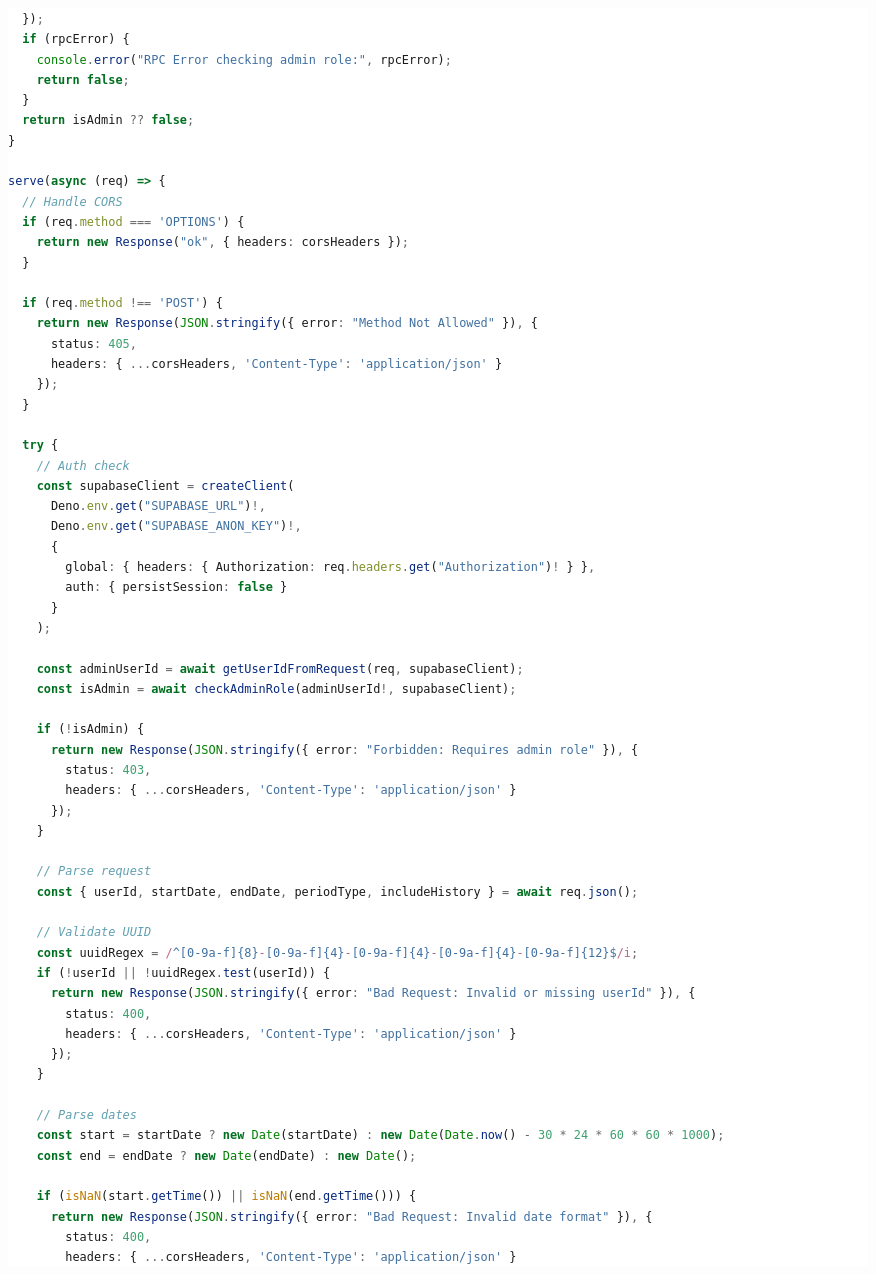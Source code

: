 ```typescript
  });
  if (rpcError) {
    console.error("RPC Error checking admin role:", rpcError);
    return false;
  }
  return isAdmin ?? false;
}

serve(async (req) => {
  // Handle CORS
  if (req.method === 'OPTIONS') {
    return new Response("ok", { headers: corsHeaders });
  }
  
  if (req.method !== 'POST') {
    return new Response(JSON.stringify({ error: "Method Not Allowed" }), {
      status: 405,
      headers: { ...corsHeaders, 'Content-Type': 'application/json' }
    });
  }
  
  try {
    // Auth check
    const supabaseClient = createClient(
      Deno.env.get("SUPABASE_URL")!,
      Deno.env.get("SUPABASE_ANON_KEY")!,
      {
        global: { headers: { Authorization: req.headers.get("Authorization")! } },
        auth: { persistSession: false }
      }
    );
    
    const adminUserId = await getUserIdFromRequest(req, supabaseClient);
    const isAdmin = await checkAdminRole(adminUserId!, supabaseClient);
    
    if (!isAdmin) {
      return new Response(JSON.stringify({ error: "Forbidden: Requires admin role" }), {
        status: 403,
        headers: { ...corsHeaders, 'Content-Type': 'application/json' }
      });
    }
    
    // Parse request
    const { userId, startDate, endDate, periodType, includeHistory } = await req.json();
    
    // Validate UUID
    const uuidRegex = /^[0-9a-f]{8}-[0-9a-f]{4}-[0-9a-f]{4}-[0-9a-f]{4}-[0-9a-f]{12}$/i;
    if (!userId || !uuidRegex.test(userId)) {
      return new Response(JSON.stringify({ error: "Bad Request: Invalid or missing userId" }), {
        status: 400,
        headers: { ...corsHeaders, 'Content-Type': 'application/json' }
      });
    }
    
    // Parse dates
    const start = startDate ? new Date(startDate) : new Date(Date.now() - 30 * 24 * 60 * 60 * 1000);
    const end = endDate ? new Date(endDate) : new Date();
    
    if (isNaN(start.getTime()) || isNaN(end.getTime())) {
      return new Response(JSON.stringify({ error: "Bad Request: Invalid date format" }), {
        status: 400,
        headers: { ...corsHeaders, 'Content-Type': 'application/json' }
```